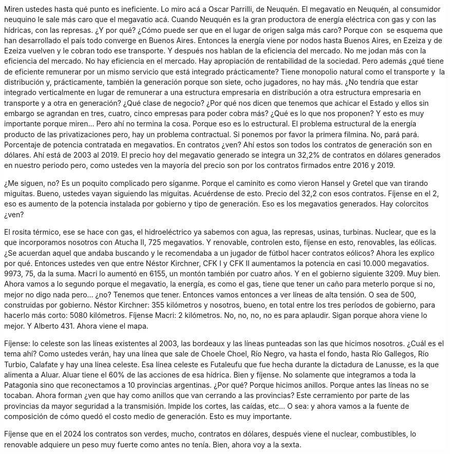 Miren ustedes hasta qué punto es ineficiente. Lo miro acá a Oscar Parrilli, de Neuquén. El megavatio en Neuquén, al consumidor neuquino le sale más caro que el megavatio acá. Cuando Neuquén es la gran productora de energía eléctrica con gas y con las hídricas, con las represas. ¿Y por qué? ¿Cómo puede ser que en el lugar de origen salga más caro? Porque con  se esquema que han desarrollado el país todo converge en Buenos Aires. Entonces la energía viene por nodos hasta Buenos Aires, en Ezeiza y de Ezeiza vuelven y le cobran todo ese transporte. Y después nos hablan de la eficiencia del mercado. No me jodan más con la eficiencia del mercado. No hay eficiencia en el mercado. Hay apropiación de rentabilidad de la sociedad. Pero además ¿qué tiene de eficiente remunerar por un mismo servicio que está integrado prácticamente? Tiene monopolio natural como el transporte y  la distribución y, prácticamente, también la generación porque son siete, ocho jugadores, no hay más. ¿No tendría que estar integrado verticalmente en lugar de remunerar a una estructura empresaria en distribución a otra estructura empresaria en transporte y a otra en generación? ¿Qué clase de negocio? ¿Por qué nos dicen que tenemos que achicar el Estado y ellos sin embargo se agrandan en tres, cuatro, cinco empresas para poder cobra más? ¿Qué es lo que nos proponen?
Y esto es muy importante porque miren… Pero ahí no termina la cosa. Porque eso es lo estructural. El problema estructural de la energía producto de las privatizaciones pero, hay un problema contractual. Si ponemos por favor la primera filmina. No, pará pará. Porcentaje de potencia contratada en megavatios. En contratos ¿ven? Ahí estos son todos los contratos de generación son en dólares. Ahí está de 2003 al 2019. El precio hoy del megavatio generado se integra un 32,2% de contratos en dólares generados en nuestro periodo pero, como ustedes ven la mayoría del precio son por los contratos firmados entre 2016 y 2019.

¿Me siguen, no? Es un poquito complicado pero síganme. Porque el caminito es como vieron Hansel y Gretel que van tirando miguitas. Bueno, ustedes vayan siguiendo las miguitas. Acuérdense de esto. Precio del 32,2 con esos contratos. Fíjense en el 2, eso es aumento de la potencia instalada por gobierno y tipo de generación. Eso es los megavatios generados. Hay colorcitos ¿ven?

El rosita térmico, ese se hace con gas, el hidroeléctrico ya sabemos con agua, las represas, usinas, turbinas. Nuclear, que es la que incorporamos nosotros con Atucha II, 725 megavatios. Y renovable, controlen esto, fíjense en esto, renovables, las eólicas. ¿Se acuerdan aquel que andaba buscando y le recomendaba a un jugador de fútbol hacer contratos eólicos? Ahora les explico por qué.
Entonces ustedes ven que entre Néstor Kirchner, CFK I y CFK II aumentamos la potencia en casi 10.000 megavatios. 9973, 75, da la suma. Macri lo aumentó en 6155, un montón también por cuatro años. Y en el gobierno siguiente 3209. Muy bien. Ahora vamos a lo segundo porque el megavatio, la energía, es como el gas, tiene que tener un caño para meterlo porque si no, mejor no digo nada pero… ¿no? Tenemos que tener. Entonces vamos entonces a ver líneas de alta tensión.
O sea de 500, construidas por gobierno. Néstor Kirchner: 355 kilómetros y nosotros, bueno, en total entre los tres períodos de gobierno, para hacerlo más corto: 5080 kilómetros. Fíjense Macri: 2 kilómetros. No, no, no, no es para aplaudir. Sigan porque ahora viene lo mejor. Y Alberto 431. Ahora viene el mapa.

Fíjense: lo celeste son las líneas existentes al 2003, las bordeaux y las líneas punteadas son las que hicimos nosotros. ¿Cuál es el tema ahí? Como ustedes verán, hay una línea que sale de Choele Choel, Río Negro, va hasta el fondo, hasta Río Gallegos, Río Turbio, Calafate y hay una línea celeste. Esa línea celeste es Futaleufu que fue hecha durante la dictadura de Lanusse, es la que alimenta a Aluar. Aluar tiene el 60% de las acciones de esa hídrica.
Bien y fíjense. No solamente que integramos a toda la Patagonia sino que reconectamos a 10 provincias argentinas. ¿Por qué? Porque hicimos anillos. Porque antes las líneas no se tocaban. Ahora forman ¿ven que hay como anillos que van cerrando a las provincias? Este cerramiento por parte de las provincias da mayor seguridad a la transmisión. Impide los cortes, las caídas, etc… O sea: y ahora vamos a la fuente de composición de cómo quedó el costo medio de generación. Esto es muy importante.

Fíjense que en el 2024 los contratos son verdes, mucho, contratos en dólares, después viene el nuclear, combustibles, lo renovable adquiere un peso muy fuerte como antes no tenía. Bien, ahora voy a la sexta.
